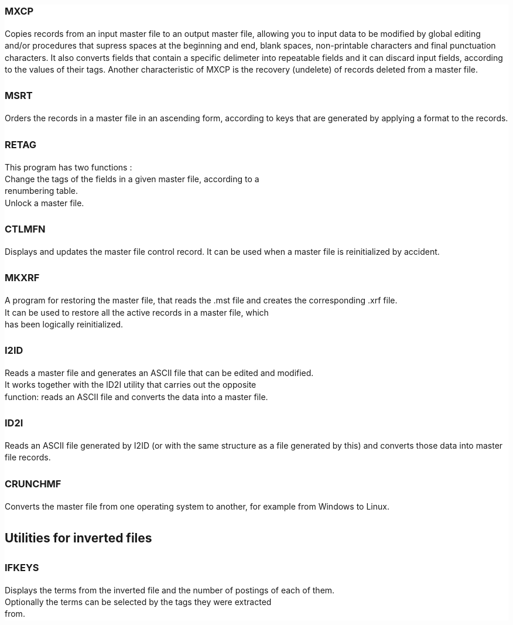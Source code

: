 ### MXCP 

Copies records from an input master file to an output master file, allowing you to input data to be modified by global editing and/or procedures that supress spaces at the beginning and end, blank spaces, non-printable characters and final punctuation characters.
It also converts fields that contain a specific delimeter into repeatable fields and it can discard input fields, according to the values of their tags.
Another characteristic of MXCP is the recovery (undelete) of records deleted from a master file. 


### MSRT

Orders the records in a master file in an ascending form, according to  keys that are generated by applying a format to the records.  

### RETAG 
This program has two functions :  
Change the tags of the fields in a given master file, according to a  
renumbering table.  
Unlock a master file.  

### CTLMFN 
Displays and updates the master file control record.  It can be used when a master file is reinitialized by accident.  

### MKXRF 
A program for restoring the master file, that reads the .mst file and  creates the corresponding .xrf file.  
It can be used to restore all the active records in a master file, which  
has been logically reinitialized.  
  
### I2ID 
Reads a master file and generates an ASCII file that can be edited and  modified.  
It works together with the ID2I utility that carries out the opposite  
function: reads an ASCII file and converts the data into a master file.  
  
### ID2I 
Reads an ASCII file generated by I2ID (or with the same structure as a  file generated by this) and converts those data into master file records.  
  
### CRUNCHMF 
Converts the master file from one operating system to another, for  example from Windows to Linux.  


## Utilities for inverted files  
  
### IFKEYS 
Displays the terms from the inverted file and the number of postings of  each of them.  
Optionally the terms can be selected by the tags they were extracted  
from.  
  